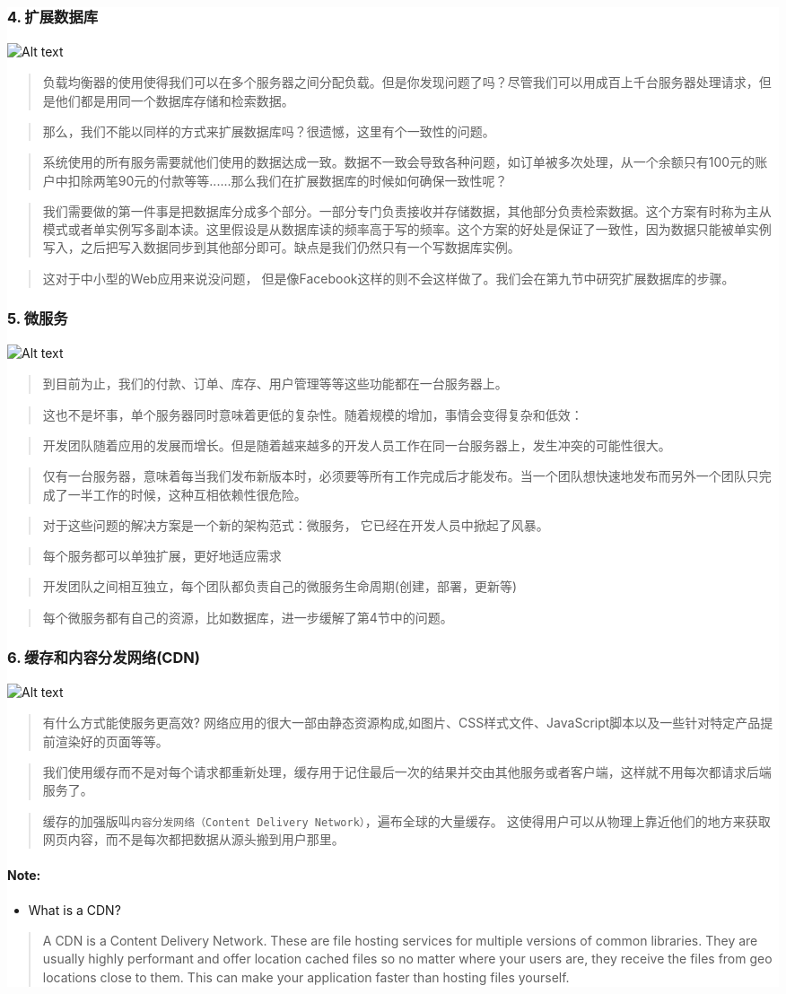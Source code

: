 

### **4. 扩展数据库**

![Alt text](/resources/img/network_programming_note/web_system_expand_4.jfif)

> 负载均衡器的使用使得我们可以在多个服务器之间分配负载。但是你发现问题了吗？尽管我们可以用成百上千台服务器处理请求，但是他们都是用同一个数据库存储和检索数据。

> 那么，我们不能以同样的方式来扩展数据库吗？很遗憾，这里有个一致性的问题。

> 系统使用的所有服务需要就他们使用的数据达成一致。数据不一致会导致各种问题，如订单被多次处理，从一个余额只有100元的账户中扣除两笔90元的付款等等......那么我们在扩展数据库的时候如何确保一致性呢？

> 我们需要做的第一件事是把数据库分成多个部分。一部分专门负责接收并存储数据，其他部分负责检索数据。这个方案有时称为主从模式或者单实例写多副本读。这里假设是从数据库读的频率高于写的频率。这个方案的好处是保证了一致性，因为数据只能被单实例写入，之后把写入数据同步到其他部分即可。缺点是我们仍然只有一个写数据库实例。

> 这对于中小型的Web应用来说没问题， 但是像Facebook这样的则不会这样做了。我们会在第九节中研究扩展数据库的步骤。



### **5. 微服务**

![Alt text](/resources/img/network_programming_note/web_system_expand_5.jfif)

> 到目前为止，我们的付款、订单、库存、用户管理等等这些功能都在一台服务器上。

> 这也不是坏事，单个服务器同时意味着更低的复杂性。随着规模的增加，事情会变得复杂和低效：

> 开发团队随着应用的发展而增长。但是随着越来越多的开发人员工作在同一台服务器上，发生冲突的可能性很大。

> 仅有一台服务器，意味着每当我们发布新版本时，必须要等所有工作完成后才能发布。当一个团队想快速地发布而另外一个团队只完成了一半工作的时候，这种互相依赖性很危险。

> 对于这些问题的解决方案是一个新的架构范式：微服务， 它已经在开发人员中掀起了风暴。

> 每个服务都可以单独扩展，更好地适应需求

> 开发团队之间相互独立，每个团队都负责自己的微服务生命周期(创建，部署，更新等)

> 每个微服务都有自己的资源，比如数据库，进一步缓解了第4节中的问题。



### **6. 缓存和内容分发网络(CDN)**

![Alt text](/resources/img/network_programming_note/web_system_expand_6.jfif)

> 有什么方式能使服务更高效? 网络应用的很大一部由静态资源构成,如图片、CSS样式文件、JavaScript脚本以及一些针对特定产品提前渲染好的页面等等。

> 我们使用缓存而不是对每个请求都重新处理，缓存用于记住最后一次的结果并交由其他服务或者客户端，这样就不用每次都请求后端服务了。

> 缓存的加强版叫```内容分发网络（Content Delivery Network）```，遍布全球的大量缓存。 这使得用户可以从物理上靠近他们的地方来获取网页内容，而不是每次都把数据从源头搬到用户那里。

#### **Note:**
- What is a CDN?
> A CDN is a Content Delivery Network. These are file hosting services for multiple versions of common libraries. They are usually highly performant and offer location cached files so no matter where your users are, they receive the files from geo locations close to them. This can make your application faster than hosting files yourself.
